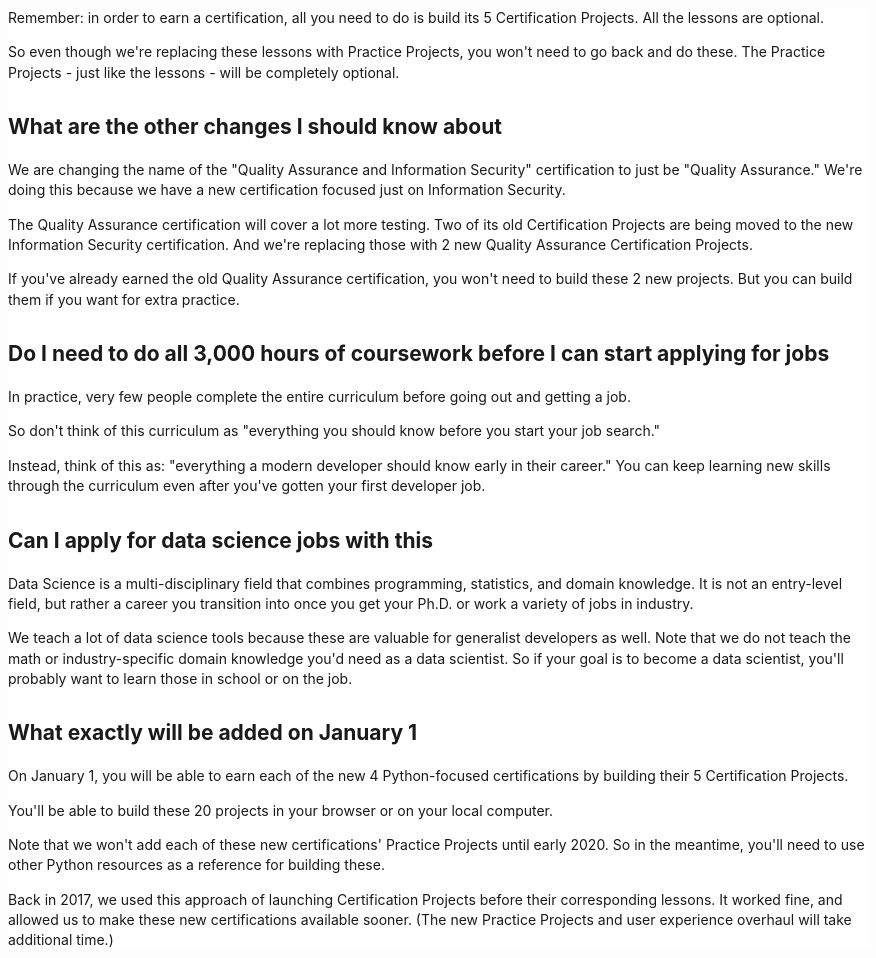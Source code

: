 Remember: in order to earn a certification, all you need to do is build its 5 Certification Projects. All the lessons are optional.

So even though we're replacing these lessons with Practice Projects, you won't need to go back and do these. The Practice Projects - just like the lessons - will be completely optional.

## What are the other changes I should know about

We are changing the name of the "Quality Assurance and Information Security" certification to just be "Quality Assurance." We're doing this because we have a new certification focused just on Information Security.

The Quality Assurance certification will cover a lot more testing. Two of its old Certification Projects are being moved to the new Information Security certification. And we're replacing those with 2 new Quality Assurance Certification Projects.

If you've already earned the old Quality Assurance certification, you won't need to build these 2 new projects. But you can build them if you want for extra practice.

## Do I need to do all 3,000 hours of coursework before I can start applying for jobs

In practice, very few people complete the entire curriculum before going out and getting a job.

So don't think of this curriculum as "everything you should know before you start your job search."

Instead, think of this as: "everything a modern developer should know early in their career." You can keep learning new skills through the curriculum even after you've gotten your first developer job.

## Can I apply for data science jobs with this

Data Science is a multi-disciplinary field that combines programming, statistics, and domain knowledge. It is not an entry-level field, but rather a career you transition into once you get your Ph.D. or work a variety of jobs in industry.

We teach a lot of data science tools because these are valuable for generalist developers as well. Note that we do not teach the math or industry-specific domain knowledge you'd need as a data scientist. So if your goal is to become a data scientist, you'll probably want to learn those in school or on the job.

## What exactly will be added on January 1

On January 1, you will be able to earn each of the new 4 Python-focused certifications by building their 5 Certification Projects.

You'll be able to build these 20 projects in your browser or on your local computer.

Note that we won't add each of these new certifications' Practice Projects until early 2020. So in the meantime, you'll need to use other Python resources as a reference for building these.

Back in 2017, we used this approach of launching Certification Projects before their corresponding lessons. It worked fine, and allowed us to make these new certifications available sooner. (The new Practice Projects and user experience overhaul will take additional time.)
